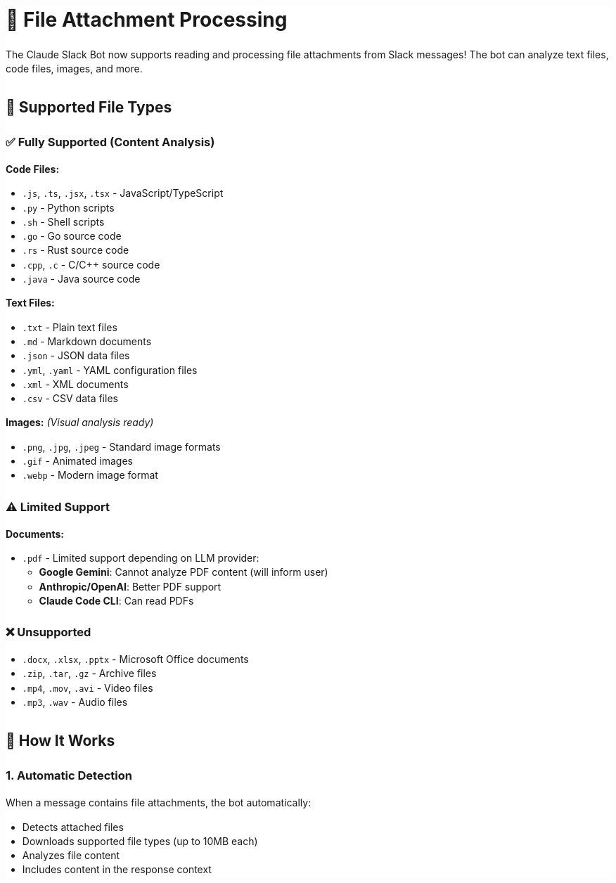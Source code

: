 # 📎 File Attachment Processing

The Claude Slack Bot now supports reading and processing file attachments from Slack messages! The bot can analyze text files, code files, images, and more.

## 🎯 Supported File Types

### ✅ Fully Supported (Content Analysis)

**Code Files:**
- `.js`, `.ts`, `.jsx`, `.tsx` - JavaScript/TypeScript
- `.py` - Python scripts
- `.sh` - Shell scripts
- `.go` - Go source code
- `.rs` - Rust source code
- `.cpp`, `.c` - C/C++ source code
- `.java` - Java source code

**Text Files:**
- `.txt` - Plain text files
- `.md` - Markdown documents
- `.json` - JSON data files
- `.yml`, `.yaml` - YAML configuration files
- `.xml` - XML documents
- `.csv` - CSV data files

**Images:** *(Visual analysis ready)*
- `.png`, `.jpg`, `.jpeg` - Standard image formats
- `.gif` - Animated images
- `.webp` - Modern image format

### ⚠️ Limited Support

**Documents:**
- `.pdf` - Limited support depending on LLM provider:
  - **Google Gemini**: Cannot analyze PDF content (will inform user)
  - **Anthropic/OpenAI**: Better PDF support
  - **Claude Code CLI**: Can read PDFs

### ❌ Unsupported
- `.docx`, `.xlsx`, `.pptx` - Microsoft Office documents
- `.zip`, `.tar`, `.gz` - Archive files
- `.mp4`, `.mov`, `.avi` - Video files
- `.mp3`, `.wav` - Audio files

## 🚀 How It Works

### 1. **Automatic Detection**
When a message contains file attachments, the bot automatically:
- Detects attached files
- Downloads supported file types (up to 10MB each)
- Analyzes file content
- Includes content in the response context
